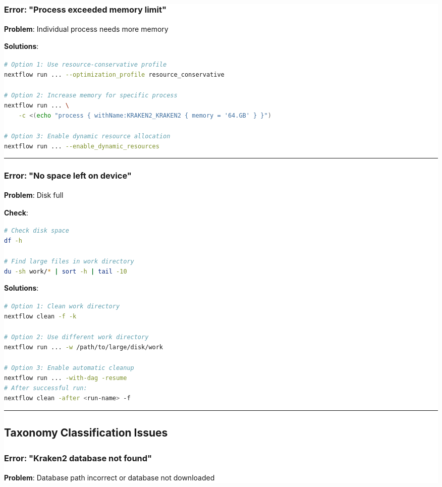
### Error: "Process exceeded memory limit"

**Problem**: Individual process needs more memory

**Solutions**:
```bash
# Option 1: Use resource-conservative profile
nextflow run ... --optimization_profile resource_conservative

# Option 2: Increase memory for specific process
nextflow run ... \
    -c <(echo "process { withName:KRAKEN2_KRAKEN2 { memory = '64.GB' } }")

# Option 3: Enable dynamic resource allocation
nextflow run ... --enable_dynamic_resources
```

---

### Error: "No space left on device"

**Problem**: Disk full

**Check**:
```bash
# Check disk space
df -h

# Find large files in work directory
du -sh work/* | sort -h | tail -10
```

**Solutions**:
```bash
# Option 1: Clean work directory
nextflow clean -f -k

# Option 2: Use different work directory
nextflow run ... -w /path/to/large/disk/work

# Option 3: Enable automatic cleanup
nextflow run ... -with-dag -resume
# After successful run:
nextflow clean -after <run-name> -f
```

---

## Taxonomy Classification Issues

### Error: "Kraken2 database not found"

**Problem**: Database path incorrect or database not downloaded
